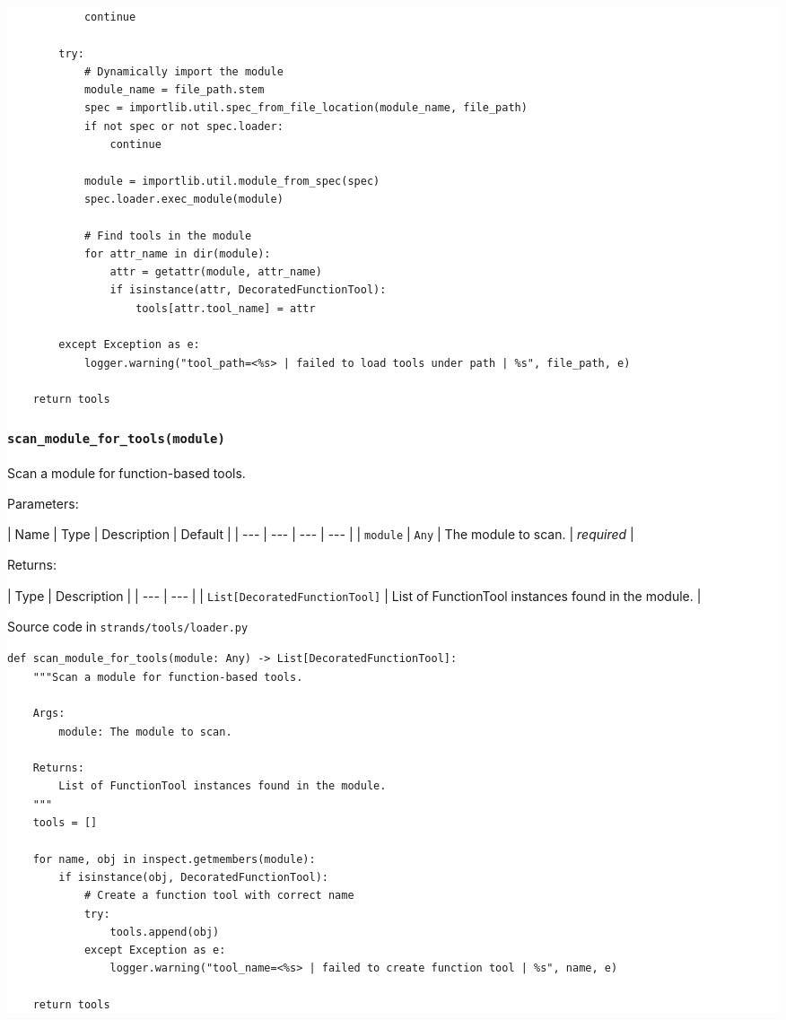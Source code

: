 ```
            continue

        try:
            # Dynamically import the module
            module_name = file_path.stem
            spec = importlib.util.spec_from_file_location(module_name, file_path)
            if not spec or not spec.loader:
                continue

            module = importlib.util.module_from_spec(spec)
            spec.loader.exec_module(module)

            # Find tools in the module
            for attr_name in dir(module):
                attr = getattr(module, attr_name)
                if isinstance(attr, DecoratedFunctionTool):
                    tools[attr.tool_name] = attr

        except Exception as e:
            logger.warning("tool_path=<%s> | failed to load tools under path | %s", file_path, e)

    return tools

```

### `scan_module_for_tools(module)`

Scan a module for function-based tools.

Parameters:

| Name | Type | Description | Default | | --- | --- | --- | --- | | `module` | `Any` | The module to scan. | *required* |

Returns:

| Type | Description | | --- | --- | | `List[DecoratedFunctionTool]` | List of FunctionTool instances found in the module. |

Source code in `strands/tools/loader.py`

```
def scan_module_for_tools(module: Any) -> List[DecoratedFunctionTool]:
    """Scan a module for function-based tools.

    Args:
        module: The module to scan.

    Returns:
        List of FunctionTool instances found in the module.
    """
    tools = []

    for name, obj in inspect.getmembers(module):
        if isinstance(obj, DecoratedFunctionTool):
            # Create a function tool with correct name
            try:
                tools.append(obj)
            except Exception as e:
                logger.warning("tool_name=<%s> | failed to create function tool | %s", name, e)

    return tools

```
